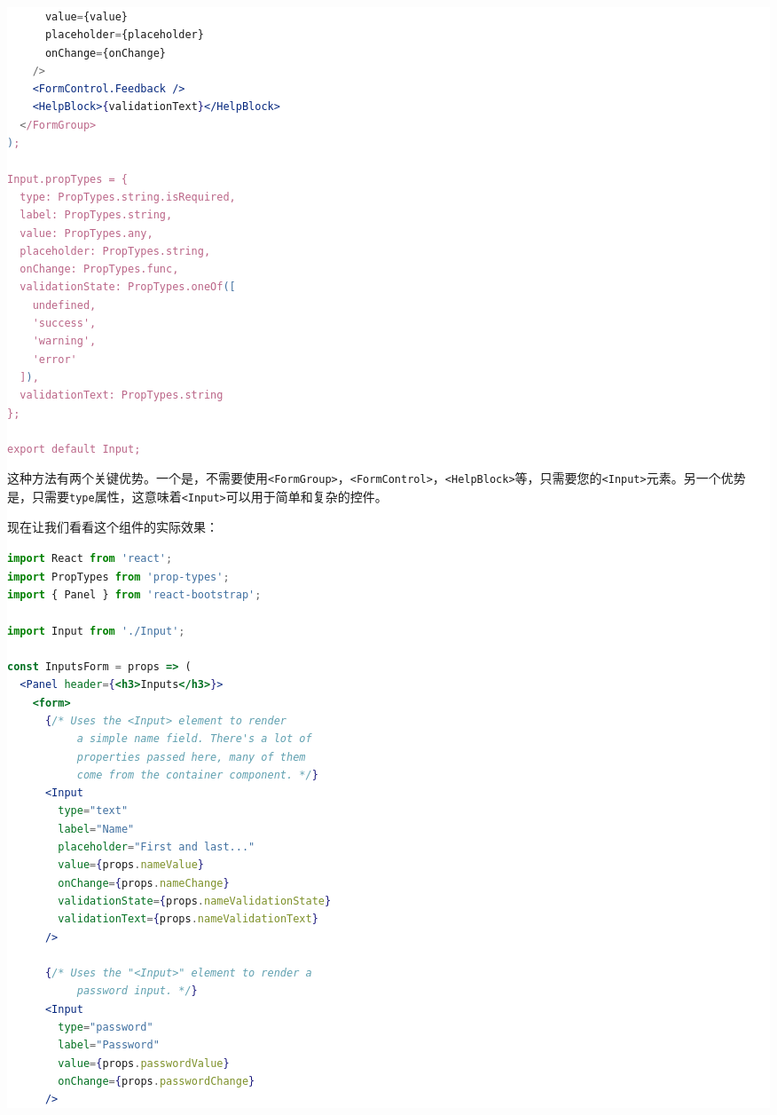 ```jsx
      value={value}
      placeholder={placeholder}
      onChange={onChange}
    />
    <FormControl.Feedback />
    <HelpBlock>{validationText}</HelpBlock>
  </FormGroup>
);

Input.propTypes = {
  type: PropTypes.string.isRequired,
  label: PropTypes.string,
  value: PropTypes.any,
  placeholder: PropTypes.string,
  onChange: PropTypes.func,
  validationState: PropTypes.oneOf([
    undefined,
    'success',
    'warning',
    'error'
  ]),
  validationText: PropTypes.string
};

export default Input; 
```

这种方法有两个关键优势。一个是，不需要使用`<FormGroup>`，`<FormControl>`，`<HelpBlock>`等，只需要您的`<Input>`元素。另一个优势是，只需要`type`属性，这意味着`<Input>`可以用于简单和复杂的控件。

现在让我们看看这个组件的实际效果：

```jsx
import React from 'react';
import PropTypes from 'prop-types';
import { Panel } from 'react-bootstrap';

import Input from './Input';

const InputsForm = props => (
  <Panel header={<h3>Inputs</h3>}>
    <form>
      {/* Uses the <Input> element to render
           a simple name field. There's a lot of
           properties passed here, many of them
           come from the container component. */}
      <Input
        type="text"
        label="Name"
        placeholder="First and last..."
        value={props.nameValue}
        onChange={props.nameChange}
        validationState={props.nameValidationState}
        validationText={props.nameValidationText}
      />

      {/* Uses the "<Input>" element to render a
           password input. */}
      <Input
        type="password"
        label="Password"
        value={props.passwordValue}
        onChange={props.passwordChange}
      />
```